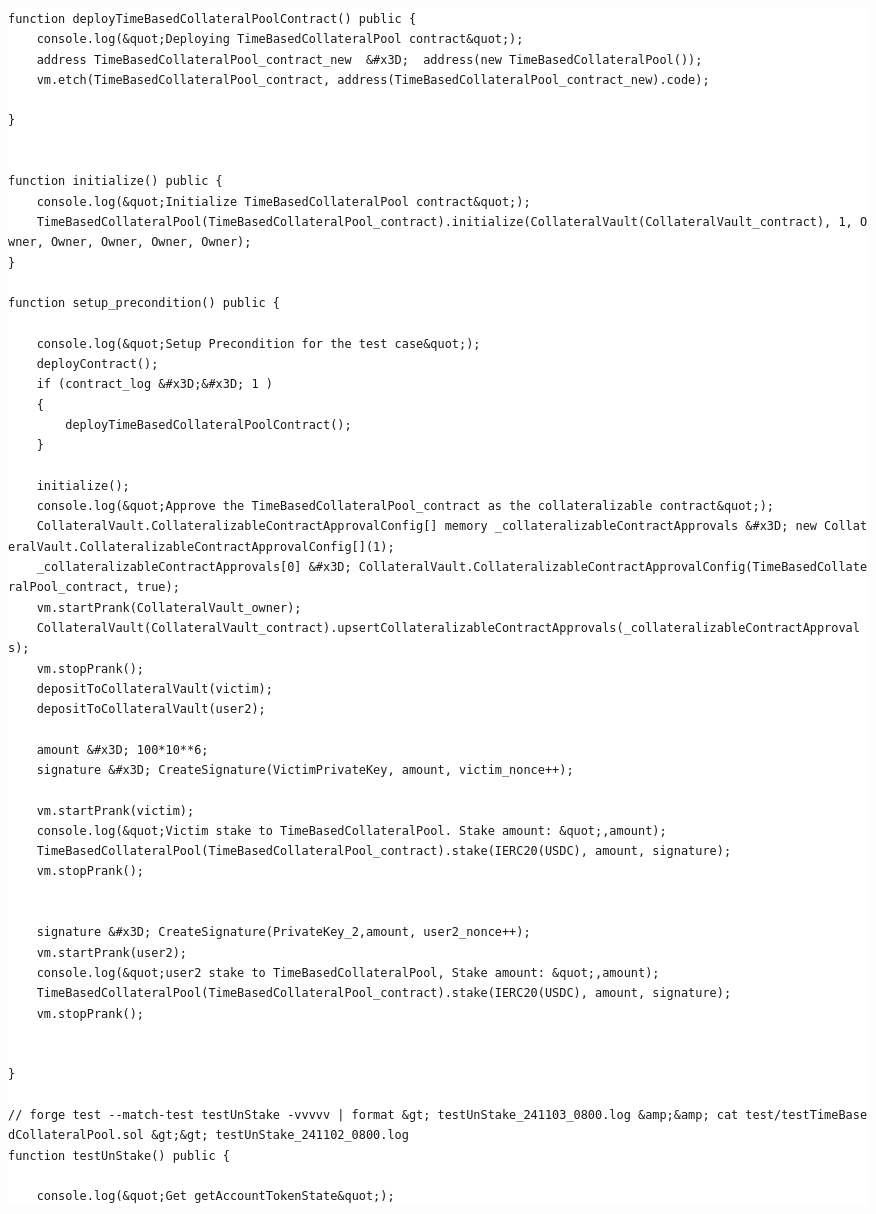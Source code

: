 ```
function deployTimeBasedCollateralPoolContract() public {
    console.log(&quot;Deploying TimeBasedCollateralPool contract&quot;);
    address TimeBasedCollateralPool_contract_new  &#x3D;  address(new TimeBasedCollateralPool());
    vm.etch(TimeBasedCollateralPool_contract, address(TimeBasedCollateralPool_contract_new).code);
    
}


function initialize() public {
    console.log(&quot;Initialize TimeBasedCollateralPool contract&quot;);
    TimeBasedCollateralPool(TimeBasedCollateralPool_contract).initialize(CollateralVault(CollateralVault_contract), 1, Owner, Owner, Owner, Owner, Owner); 
}

function setup_precondition() public {
    
    console.log(&quot;Setup Precondition for the test case&quot;);
    deployContract(); 
    if (contract_log &#x3D;&#x3D; 1 ) 
    {
        deployTimeBasedCollateralPoolContract();
    }
    
    initialize(); 
    console.log(&quot;Approve the TimeBasedCollateralPool_contract as the collateralizable contract&quot;);
    CollateralVault.CollateralizableContractApprovalConfig[] memory _collateralizableContractApprovals &#x3D; new CollateralVault.CollateralizableContractApprovalConfig[](1);
    _collateralizableContractApprovals[0] &#x3D; CollateralVault.CollateralizableContractApprovalConfig(TimeBasedCollateralPool_contract, true);
    vm.startPrank(CollateralVault_owner);
    CollateralVault(CollateralVault_contract).upsertCollateralizableContractApprovals(_collateralizableContractApprovals);
    vm.stopPrank(); 
    depositToCollateralVault(victim); 
    depositToCollateralVault(user2); 
    
    amount &#x3D; 100*10**6; 
    signature &#x3D; CreateSignature(VictimPrivateKey, amount, victim_nonce++);
   
    vm.startPrank(victim);
    console.log(&quot;Victim stake to TimeBasedCollateralPool. Stake amount: &quot;,amount);
    TimeBasedCollateralPool(TimeBasedCollateralPool_contract).stake(IERC20(USDC), amount, signature); 
    vm.stopPrank();       


    signature &#x3D; CreateSignature(PrivateKey_2,amount, user2_nonce++);
    vm.startPrank(user2);
    console.log(&quot;user2 stake to TimeBasedCollateralPool, Stake amount: &quot;,amount);
    TimeBasedCollateralPool(TimeBasedCollateralPool_contract).stake(IERC20(USDC), amount, signature); 
    vm.stopPrank(); 
    

} 

// forge test --match-test testUnStake -vvvvv | format &gt; testUnStake_241103_0800.log &amp;&amp; cat test/testTimeBasedCollateralPool.sol &gt;&gt; testUnStake_241102_0800.log
function testUnStake() public {      
  
    console.log(&quot;Get getAccountTokenState&quot;);
```